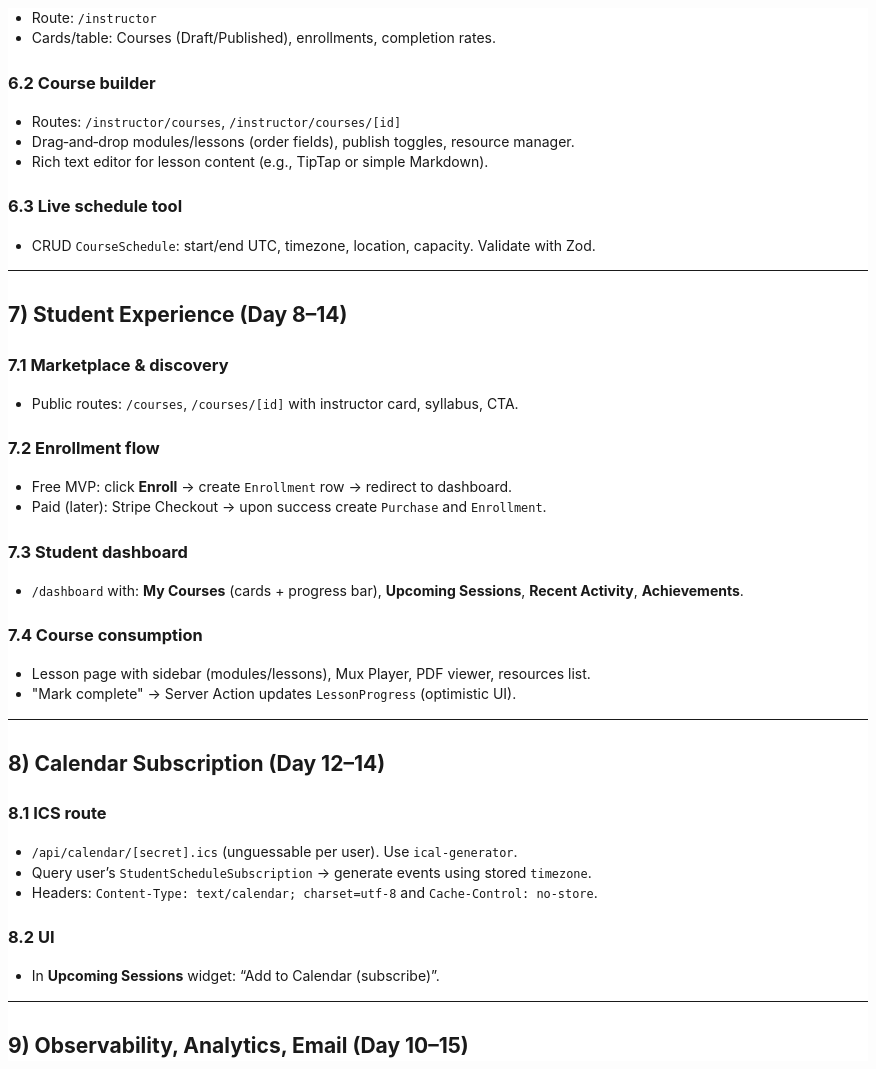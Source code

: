 - Route: `/instructor`
- Cards/table: Courses (Draft/Published), enrollments, completion rates.

### 6.2 Course builder

- Routes: `/instructor/courses`, `/instructor/courses/[id]`
- Drag‑and‑drop modules/lessons (order fields), publish toggles, resource manager.
- Rich text editor for lesson content (e.g., TipTap or simple Markdown).

### 6.3 Live schedule tool

- CRUD `CourseSchedule`: start/end UTC, timezone, location, capacity. Validate with Zod.

---

## 7) Student Experience (Day 8–14)

### 7.1 Marketplace & discovery

- Public routes: `/courses`, `/courses/[id]` with instructor card, syllabus, CTA.

### 7.2 Enrollment flow

- Free MVP: click **Enroll** → create `Enrollment` row → redirect to dashboard.
- Paid (later): Stripe Checkout → upon success create `Purchase` and `Enrollment`.

### 7.3 Student dashboard

- `/dashboard` with: **My Courses** (cards + progress bar), **Upcoming Sessions**, **Recent Activity**, **Achievements**.

### 7.4 Course consumption

- Lesson page with sidebar (modules/lessons), Mux Player, PDF viewer, resources list.
- "Mark complete" → Server Action updates `LessonProgress` (optimistic UI).

---

## 8) Calendar Subscription (Day 12–14)

### 8.1 ICS route

- `/api/calendar/[secret].ics` (unguessable per user). Use `ical-generator`.
- Query user’s `StudentScheduleSubscription` → generate events using stored `timezone`.
- Headers: `Content-Type: text/calendar; charset=utf-8` and `Cache-Control: no-store`.

### 8.2 UI

- In **Upcoming Sessions** widget: “Add to Calendar (subscribe)”.

---

## 9) Observability, Analytics, Email (Day 10–15)
